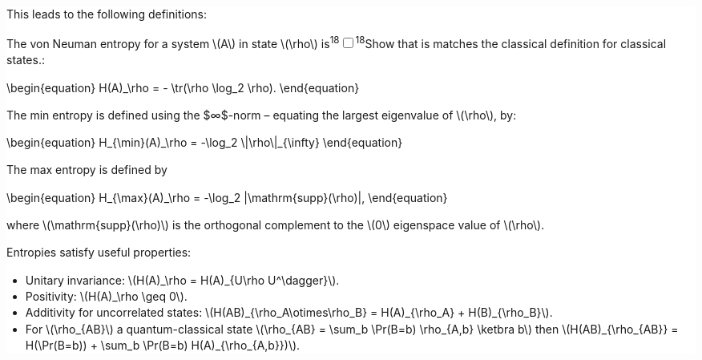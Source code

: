 <p>
This leads to the following definitions:
</p>
<div text="Von Neuman Entropy" class="definition" id="org0fc33df">
<p>
The von Neuman entropy for a system \(A\) in state \(\rho\) is<label id='fnr.18' for='fnr-in.18.1012379' class='margin-toggle sidenote-number'><sup class='numeral'>18</sup></label><input type='checkbox' id='fnr-in.18.1012379' class='margin-toggle'><span class='sidenote'><sup class='numeral'>18</sup>Show that is matches the classical definition for classical states.</span>:
</p>
\begin{equation}
H(A)_\rho = - \tr(\rho \log_2 \rho).
\end{equation}

</div>

<div text="quantum min Entropy" class="definition" id="org6810240">
<p>
The min entropy is defined using the $&infin;$-norm &#x2013; equating the largest eigenvalue of \(\rho\), by:
</p>
\begin{equation}
H_{\min}(A)_\rho = -\log_2 \|\rho\|_{\infty}
\end{equation}

</div>

<div text="quantum max Entropy" class="definition" id="org02002f7">
<p>
The max entropy is defined by
</p>
\begin{equation}
H_{\max}(A)_\rho = -\log_2 |\mathrm{supp}(\rho)|,
\end{equation}
<p>
where \(\mathrm{supp}(\rho)\) is the orthogonal complement to the \(0\) eigenspace value of \(\rho\).
</p>

</div>

<p>
Entropies satisfy useful properties:
</p>
<div class="property" id="org83152f7">
<ul class="org-ul">
<li>Unitary invariance: \(H(A)_\rho = H(A)_{U\rho U^\dagger}\).</li>
<li>Positivity: \(H(A)_\rho \geq 0\).</li>
<li>Additivity for uncorrelated states: \(H(AB)_{\rho_A\otimes\rho_B} = H(A)_{\rho_A} + H(B)_{\rho_B}\).</li>
<li>For \(\rho_{AB}\) a quantum-classical state \(\rho_{AB} = \sum_b \Pr(B=b) \rho_{A,b} \ketbra b\) then \(H(AB)_{\rho_{AB}} = H(\Pr(B=b)) + \sum_b \Pr(B=b) H(A)_{\rho_{A,b}})\).</li>
</ul>
